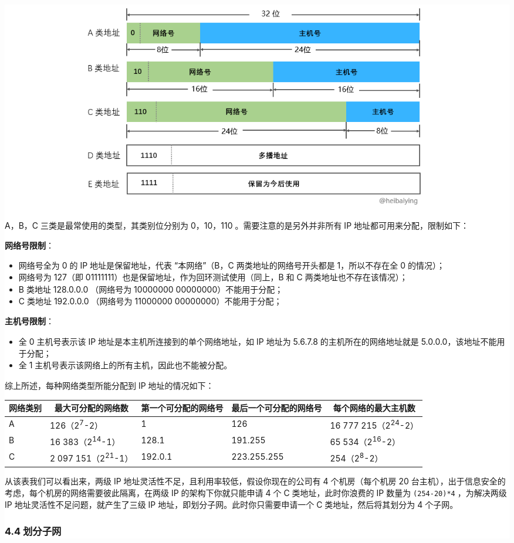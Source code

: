 <div align="center"> <img width="600px"  src="../pictures/IP地址分类.png"/> </div>


A，B，C 三类是最常使用的类型，其类别位分别为 0，10，110 。需要注意的是另外并非所有 IP 地址都可用来分配，限制如下：

**网络号限制**：

+ 网络号全为 0 的 IP 地址是保留地址，代表 “本网络”（B，C 两类地址的网络号开头都是 1，所以不存在全 0 的情况）；
+ 网络号为 127（即 01111111）也是保留地址，作为回环测试使用（同上，B 和 C 两类地址也不存在该情况）；
+ B 类地址 128.0.0.0 （网络号为 10000000 00000000）不能用于分配；
+ C 类地址 192.0.0.0 （网络号为 11000000 00000000）不能用于分配；

**主机号限制**：

+ 全 0 主机号表示该 IP 地址是本主机所连接到的单个网络地址，如 IP 地址为 5.6.7.8 的主机所在的网络地址就是 5.0.0.0，该地址不能用于分配；
+ 全 1 主机号表示该网络上的所有主机，因此也不能被分配。

综上所述，每种网络类型所能分配到 IP 地址的情况如下：

| 网络类别 | 最大可分配的网络数         | 第一个可分配的网络号 | 最后一个可分配的网络号 | 每个网络的最大主机数   |
| -------- | -------------------------- | -------------------- | ---------------------- | ---------------------- |
| A        | 126（2<sup>7</sup>-2）     | 1 | 126 | 16 777 215（2<sup>24</sup>-2） |
| B        | 16 383（2<sup>14</sup>-1） | 128.1 | 191.255 | 65 534（2<sup>16</sup>-2） |
| C        | 2 097 151（2<sup>21</sup>-1） | 192.0.1 | 223.255.255 | 254（2<sup>8</sup>-2） |

从该表我们可以看出来，两级 IP 地址灵活性不足，且利用率较低，假设你现在的公司有 4 个机房（每个机房 20 台主机），出于信息安全的考虑，每个机房的网络需要彼此隔离，在两级 IP 的架构下你就只能申请 4 个 C 类地址，此时你浪费的 IP 数量为 `(254-20)*4` ，为解决两级 IP 地址灵活性不足问题，就产生了三级 IP 地址，即划分子网。此时你只需要申请一个 C 类地址，然后将其划分为 4 个子网。

### 4.4 划分子网
